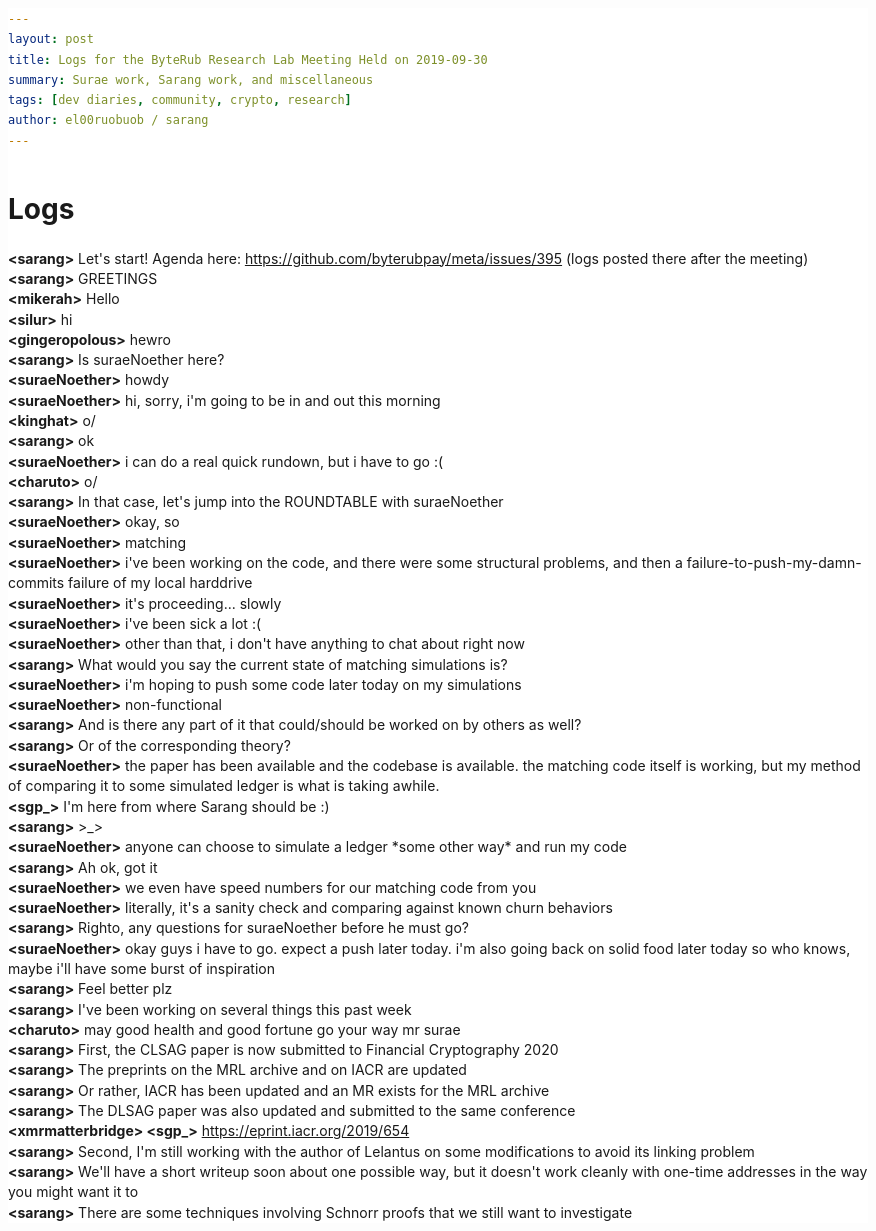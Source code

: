 ```yaml
---
layout: post
title: Logs for the ByteRub Research Lab Meeting Held on 2019-09-30
summary: Surae work, Sarang work, and miscellaneous
tags: [dev diaries, community, crypto, research]
author: el00ruobuob / sarang
---
```


# Logs  

**\<sarang>** Let's start! Agenda here: https://github.com/byterubpay/meta/issues/395 (logs posted there after the meeting)  
**\<sarang>** GREETINGS  
**\<mikerah>** Hello  
**\<silur>** hi  
**\<gingeropolous>** hewro  
**\<sarang>** Is suraeNoether here?  
**\<suraeNoether>** howdy  
**\<suraeNoether>** hi, sorry, i'm going to be in and out this morning  
**\<kinghat>** o/  
**\<sarang>** ok  
**\<suraeNoether>** i can do a real quick rundown, but i have to go :(  
**\<charuto>** o/  
**\<sarang>** In that case, let's jump into the ROUNDTABLE with suraeNoether  
**\<suraeNoether>** okay, so  
**\<suraeNoether>** matching  
**\<suraeNoether>** i've been working on the code, and there were some structural problems, and then a failure-to-push-my-damn-commits failure of my local harddrive  
**\<suraeNoether>** it's proceeding... slowly  
**\<suraeNoether>** i've been sick a lot :(  
**\<suraeNoether>** other than that, i don't have anything to chat about right now  
**\<sarang>** What would you say the current state of matching simulations is?  
**\<suraeNoether>** i'm hoping to push some code later today on my simulations  
**\<suraeNoether>** non-functional  
**\<sarang>** And is there any part of it that could/should be worked on by others as well?  
**\<sarang>** Or of the corresponding theory?  
**\<suraeNoether>** the paper has been available and the codebase is available. the matching code itself is working, but my method of comparing it to some simulated ledger is what is taking awhile.  
**\<sgp\_>** I'm here from where Sarang should be :)  
**\<sarang>** >\_>  
**\<suraeNoether>** anyone can choose to simulate a ledger \*some other way\* and run my code  
**\<sarang>** Ah ok, got it  
**\<suraeNoether>** we even have speed numbers for our matching code from you  
**\<suraeNoether>** literally, it's a sanity check and comparing against known churn behaviors  
**\<sarang>** Righto, any questions for suraeNoether before he must go?  
**\<suraeNoether>** okay guys i have to go. expect a push later today. i'm also going back on solid food later today so who knows, maybe i'll have some burst of inspiration  
**\<sarang>** Feel better plz  
**\<sarang>** I've been working on several things this past week  
**\<charuto>** may good health and good fortune go your way mr surae  
**\<sarang>** First, the CLSAG paper is now submitted to Financial Cryptography 2020  
**\<sarang>** The preprints on the MRL archive and on IACR are updated  
**\<sarang>** Or rather, IACR has been updated and an MR exists for the MRL archive  
**\<sarang>** The DLSAG paper was also updated and submitted to the same conference  
**\<xmrmatterbridge> \<sgp\_>** https://eprint.iacr.org/2019/654  
**\<sarang>** Second, I'm still working with the author of Lelantus on some modifications to avoid its linking problem  
**\<sarang>** We'll have a short writeup soon about one possible way, but it doesn't work cleanly with one-time addresses in the way you might want it to  
**\<sarang>** There are some techniques involving Schnorr proofs that we still want to investigate  
